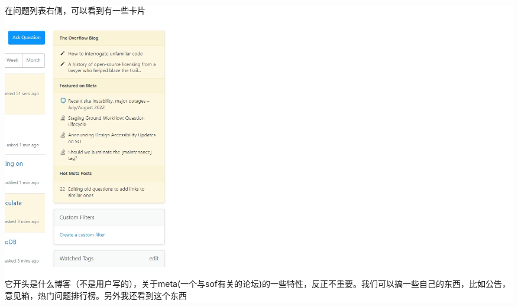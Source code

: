    在问题列表右侧，可以看到有一些卡片

   <img src=".\log_images\问题列表右侧.jpg" alt="问题列表右侧" style="zoom:50%;" />

   它开头是什么博客（不是用户写的），关于meta(一个与sof有关的论坛)的一些特性，反正不重要。我们可以搞一些自己的东西，比如公告，意见箱，热门问题排行榜。另外我还看到这个东西
